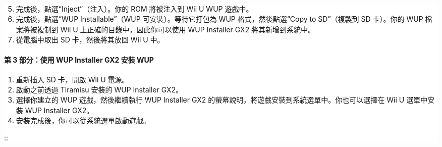 5. 完成後，點選“Inject”（注入）。你的 ROM 將被注入到 Wii U WUP 遊戲中。
6. 完成後，點選“WUP Installable”（WUP 可安裝）。等待它打包為 WUP 格式，然後點選“Copy to SD”（複製到 SD 卡）。你的 WUP 檔案將被複制到 Wii U 上正確的目錄中，因此你可以使用 WUP Installer GX2 將其新增到系統中。
7. 從電腦中取出 SD 卡，然後將其放回 Wii U 中。

#### 第 3 部分：使用 WUP Installer GX2 安裝 WUP
1. 重新插入 SD 卡，開啟 Wii U 電源。
2. 啟動之前透過 Tiramisu 安裝的 WUP Installer GX2。
3. 選擇你建立的 WUP 遊戲，然後繼續執行 WUP Installer GX2 的螢幕說明，將遊戲安裝到系統選單中。你也可以選擇在 Wii U 選單中安裝 WUP Installer GX2。
4. 安裝完成後，你可以從系統選單啟動遊戲。

</div>

::

</div>
